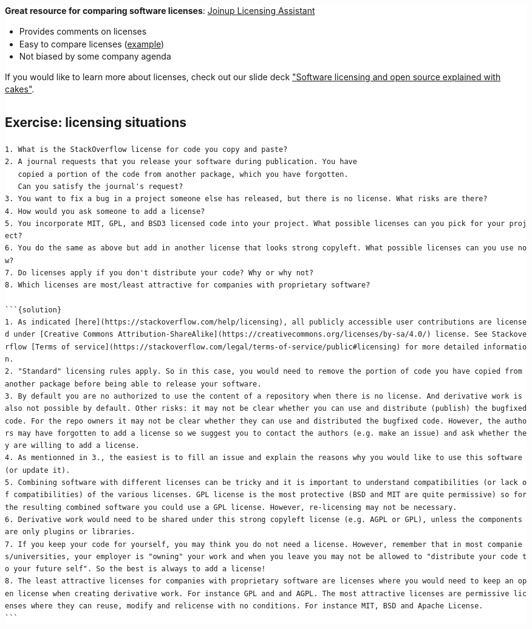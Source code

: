 **Great resource for comparing software licenses**: [Joinup Licensing Assistant](https://joinup.ec.europa.eu/collection/eupl/solution/joinup-licensing-assistant/jla-find-and-compare-software-licenses)
- Provides comments on licenses
- Easy to compare licenses ([example](https://joinup.ec.europa.eu/licence/compare/BSD-3-Clause;Apache-2.0))
- Not biased by some company agenda

If you would like to learn more about licenses, check out our slide deck ["Software licensing
and open source explained with
cakes"](https://cicero.xyz/v3/remark/0.14.0/github.com/coderefinery/social-coding/main/licensing-and-cakes.md/).


## Exercise: licensing situations

````{exercise} Licensing-2: Consider some common licensing situations
1. What is the StackOverflow license for code you copy and paste?
2. A journal requests that you release your software during publication. You have
   copied a portion of the code from another package, which you have forgotten.
   Can you satisfy the journal's request?
3. You want to fix a bug in a project someone else has released, but there is no license. What risks are there?
4. How would you ask someone to add a license?
5. You incorporate MIT, GPL, and BSD3 licensed code into your project. What possible licenses can you pick for your project?
6. You do the same as above but add in another license that looks strong copyleft. What possible licenses can you use now?
7. Do licenses apply if you don't distribute your code? Why or why not?
8. Which licenses are most/least attractive for companies with proprietary software?

```{solution}
1. As indicated [here](https://stackoverflow.com/help/licensing), all publicly accessible user contributions are licensed under [Creative Commons Attribution-ShareAlike](https://creativecommons.org/licenses/by-sa/4.0/) license. See Stackoverflow [Terms of service](https://stackoverflow.com/legal/terms-of-service/public#licensing) for more detailed information.
2. "Standard" licensing rules apply. So in this case, you would need to remove the portion of code you have copied from another package before being able to release your software.
3. By default you are no authorized to use the content of a repository when there is no license. And derivative work is also not possible by default. Other risks: it may not be clear whether you can use and distribute (publish) the bugfixed code. For the repo owners it may not be clear whether they can use and distributed the bugfixed code. However, the authors may have forgotten to add a license so we suggest you to contact the authors (e.g. make an issue) and ask whether they are willing to add a license.
4. As mentionned in 3., the easiest is to fill an issue and explain the reasons why you would like to use this software (or update it).
5. Combining software with different licenses can be tricky and it is important to understand compatibilities (or lack of compatibilities) of the various licenses. GPL license is the most protective (BSD and MIT are quite permissive) so for the resulting combined software you could use a GPL license. However, re-licensing may not be necessary.
6. Derivative work would need to be shared under this strong copyleft license (e.g. AGPL or GPL), unless the components are only plugins or libraries.
7. If you keep your code for yourself, you may think you do not need a license. However, remember that in most companies/universities, your employer is "owning" your work and when you leave you may not be allowed to "distribute your code to your future self". So the best is always to add a license!
8. The least attractive licenses for companies with proprietary software are licenses where you would need to keep an open license when creating derivative work. For instance GPL and and AGPL. The most attractive licenses are permissive licenses where they can reuse, modify and relicense with no conditions. For instance MIT, BSD and Apache License.
```
````
